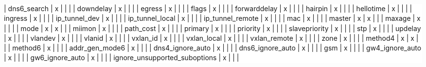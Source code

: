 | dns6_search | x |   |   |
| downdelay | x |   |   |
| egress | x |   |   |
| flags | x |   |   |
| forwarddelay | x |   |   |
| hairpin | x |   |   |
| hellotime | x |   |   |
| ingress | x |   |   |
| ip_tunnel_dev | x |   |   |
| ip_tunnel_local | x |   |   |
| ip_tunnel_remote | x |   |   |
| mac | x |   |   |
| master | x | x |   |
| maxage | x |   |   |
| mode | x | x |   |
| miimon | x |   |   |
| path_cost | x |   |   |
| primary | x |   |   |
| priority | x |   |   |
| slavepriority | x |   |   |
| stp | x |   |   |
| updelay | x |   |   |
| vlandev | x |   |   |
| vlanid | x |   |   |
| vxlan_id | x |   |   |
| vxlan_local | x |   |   |
| vxlan_remote | x |   |   |
| zone | x |   |   |
| method4 | x | x |   |
| method6 | x |   |   |
| addr_gen_mode6 | x |   |   |
| dns4_ignore_auto | x |   |   |
| dns6_ignore_auto | x |   |   |
| gsm | x |   |   |
| gw4_ignore_auto | x |   |   |
| gw6_ignore_auto | x |   |   |
| ignore_unsupported_suboptions | x |   |   |